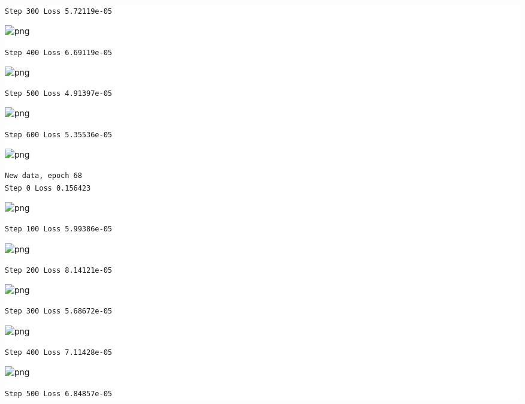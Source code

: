 
    Step 300 Loss 5.72119e-05



![png](RNN_files/RNN_6_947.png)


    Step 400 Loss 6.69119e-05



![png](RNN_files/RNN_6_949.png)


    Step 500 Loss 4.91397e-05



![png](RNN_files/RNN_6_951.png)


    Step 600 Loss 5.35536e-05



![png](RNN_files/RNN_6_953.png)


    New data, epoch 68
    Step 0 Loss 0.156423



![png](RNN_files/RNN_6_955.png)


    Step 100 Loss 5.99386e-05



![png](RNN_files/RNN_6_957.png)


    Step 200 Loss 8.14121e-05



![png](RNN_files/RNN_6_959.png)


    Step 300 Loss 5.68672e-05



![png](RNN_files/RNN_6_961.png)


    Step 400 Loss 7.11428e-05



![png](RNN_files/RNN_6_963.png)


    Step 500 Loss 6.84857e-05
